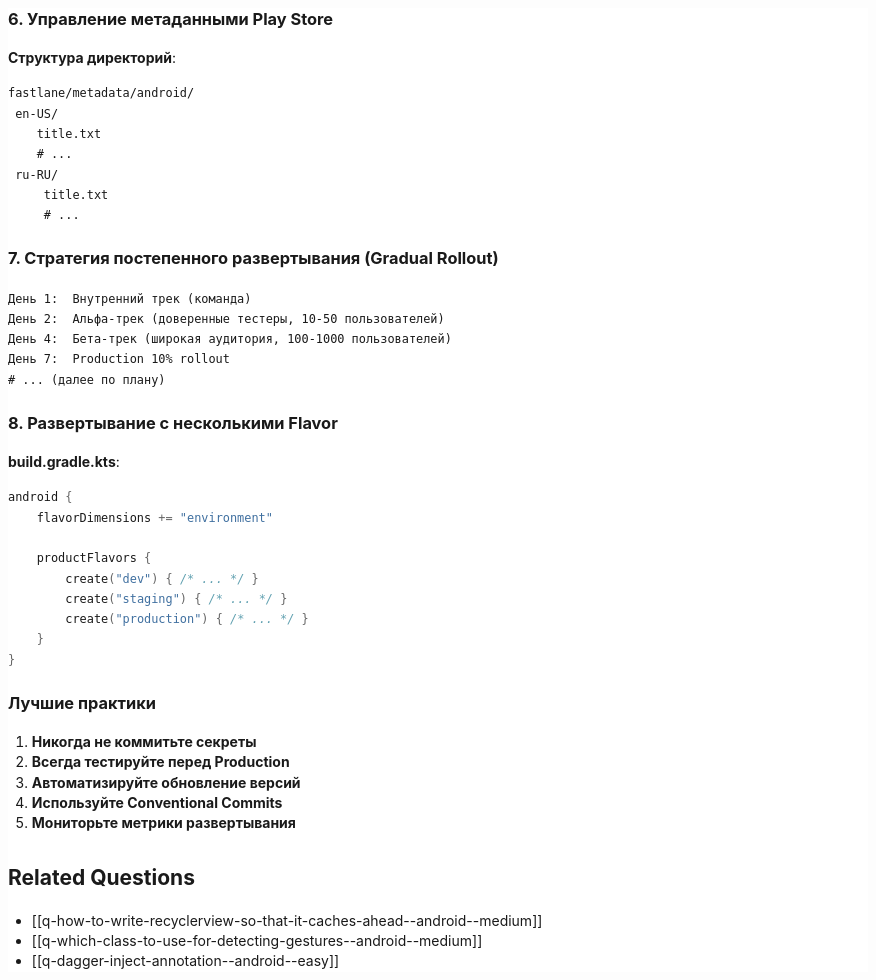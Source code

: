 ### 6. Управление метаданными Play Store

**Структура директорий**:

```
fastlane/metadata/android/
 en-US/
    title.txt
    # ...
 ru-RU/
     title.txt
     # ...
```

### 7. Стратегия постепенного развертывания (Gradual Rollout)

```
День 1:  Внутренний трек (команда)
День 2:  Альфа-трек (доверенные тестеры, 10-50 пользователей)
День 4:  Бета-трек (широкая аудитория, 100-1000 пользователей)
День 7:  Production 10% rollout
# ... (далее по плану)
```

### 8. Развертывание с несколькими Flavor

**build.gradle.kts**:

```kotlin
android {
    flavorDimensions += "environment"

    productFlavors {
        create("dev") { /* ... */ }
        create("staging") { /* ... */ }
        create("production") { /* ... */ }
    }
}
```

### Лучшие практики

1. **Никогда не коммитьте секреты**
2. **Всегда тестируйте перед Production**
3. **Автоматизируйте обновление версий**
4. **Используйте Conventional Commits**
5. **Мониторьте метрики развертывания**

## Related Questions

- [[q-how-to-write-recyclerview-so-that-it-caches-ahead--android--medium]]
- [[q-which-class-to-use-for-detecting-gestures--android--medium]]
- [[q-dagger-inject-annotation--android--easy]]
